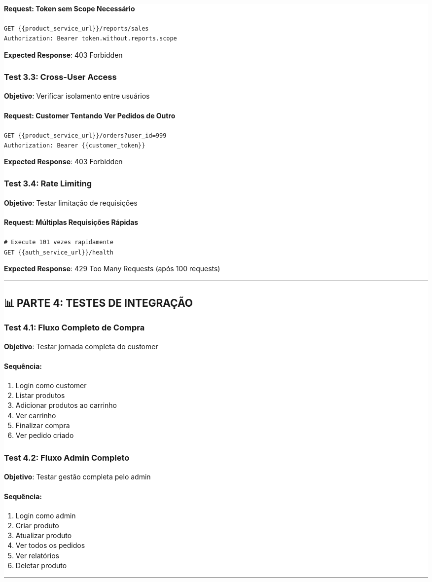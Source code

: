 #### Request: Token sem Scope Necessário
```
GET {{product_service_url}}/reports/sales
Authorization: Bearer token.without.reports.scope
```
**Expected Response**: 403 Forbidden

### Test 3.3: Cross-User Access
**Objetivo**: Verificar isolamento entre usuários

#### Request: Customer Tentando Ver Pedidos de Outro
```
GET {{product_service_url}}/orders?user_id=999
Authorization: Bearer {{customer_token}}
```
**Expected Response**: 403 Forbidden

### Test 3.4: Rate Limiting
**Objetivo**: Testar limitação de requisições

#### Request: Múltiplas Requisições Rápidas
```
# Execute 101 vezes rapidamente
GET {{auth_service_url}}/health
```
**Expected Response**: 429 Too Many Requests (após 100 requests)

---

## 📊 PARTE 4: TESTES DE INTEGRAÇÃO

### Test 4.1: Fluxo Completo de Compra
**Objetivo**: Testar jornada completa do customer

#### Sequência:
1. Login como customer
2. Listar produtos
3. Adicionar produtos ao carrinho
4. Ver carrinho
5. Finalizar compra
6. Ver pedido criado

### Test 4.2: Fluxo Admin Completo
**Objetivo**: Testar gestão completa pelo admin

#### Sequência:
1. Login como admin
2. Criar produto
3. Atualizar produto
4. Ver todos os pedidos
5. Ver relatórios
6. Deletar produto

---